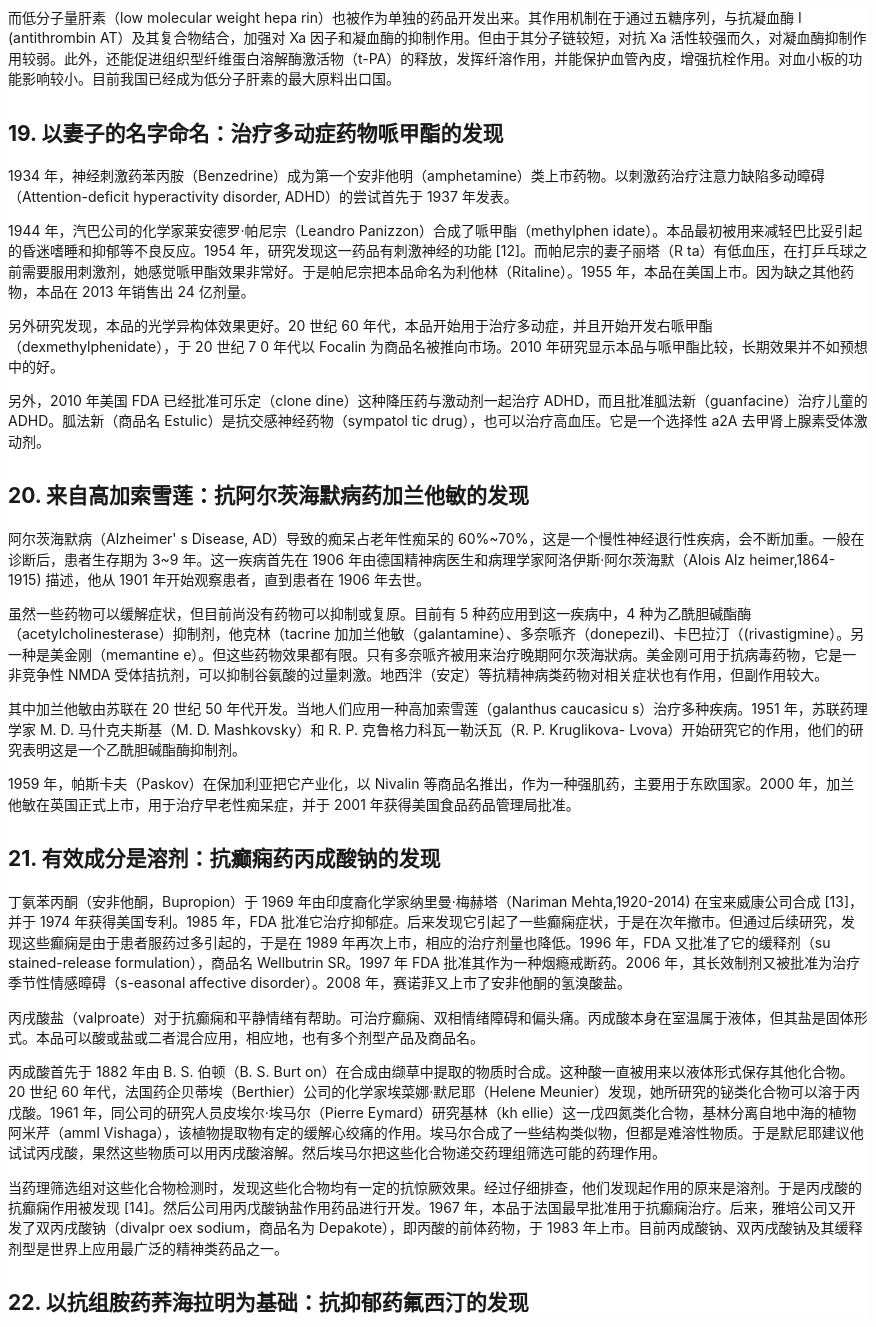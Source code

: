 而低分子量肝素（low molecular weight hepa rin）也被作为单独的药品开发出来。其作用机制在于通过五糖序列，与抗凝血酶 I (antithrombin AT）及其复合物结合，加强对 Xa 因子和凝血酶的抑制作用。但由于其分子链较短，对抗 Xa 活性较强而久，对凝血酶抑制作用较弱。此外，还能促进组织型纤维蛋白溶解酶激活物（t-PA）的释放，发挥纤溶作用，并能保护血管內皮，增强抗栓作用。对血小板的功能影响较小。目前我国已经成为低分子肝素的最大原料出口国。

## 19. 以妻子的名字命名：治疗多动症药物哌甲酯的发现

1934 年，神经刺激药苯丙胺（Benzedrine）成为第一个安非他明（amphetamine）类上市药物。以刺激药治疗注意力缺陷多动暲碍（Attention-deficit hyperactivity disorder, ADHD）的尝试首先于 1937 年发表。

1944 年，汽巴公司的化学家莱安德罗·帕尼宗（Leandro Panizzon）合成了哌甲酯（methylphen idate）。本品最初被用来减轻巴比妥引起的昏迷嗜睡和抑郁等不良反应。1954 年，研究发现这一药品有刺激神经的功能 [12]。而帕尼宗的妻子丽塔（R ta）有低血压，在打乒乓球之前需要服用刺激剂，她感觉哌甲酯效果非常好。于是帕尼宗把本品命名为利他林（Ritaline）。1955 年，本品在美国上市。因为缺之其他药物，本品在 2013 年销售出 24 亿剂量。

另外研究发现，本品的光学异构体效果更好。20 世纪 60 年代，本品开始用于治疗多动症，并且开始开发右哌甲酯（dexmethylphenidate），于 20 世纪 7 0 年代以 Focalin 为商品名被推向市场。2010 年研究显示本品与哌甲酯比较，长期效果并不如预想中的好。

另外，2010 年美国 FDA 已经批准可乐定（clone dine）这种降压药与激动剂一起治疗 ADHD，而且批准胍法新（guanfacine）治疗儿童的 ADHD。胍法新（商品名 Estulic）是抗交感神经药物（sympatol tic drug），也可以治疗高血压。它是一个选择性 a2A 去甲肾上腺素受体激动剂。

## 20. 来自高加索雪莲：抗阿尔茨海默病药加兰他敏的发现

阿尔茨海默病（Alzheimer' s Disease, AD）导致的痴呆占老年性痴呆的 60%~70%，这是一个慢性神经退行性疾病，会不断加重。一般在诊断后，患者生存期为 3~9 年。这一疾病首先在 1906 年由德国精神病医生和病理学家阿洛伊斯·阿尔茨海默（Alois Alz heimer,1864-1915) 描述，他从 1901 年开始观察患者，直到患者在 1906 年去世。

虽然一些药物可以缓解症状，但目前尚没有药物可以抑制或复原。目前有 5 种药应用到这一疾病中，4 种为乙酰胆碱酯酶（acetylcholinesterase）抑制剂，他克林（tacrine 加加兰他敏（galantamine）、多奈哌齐（donepezil)、卡巴拉汀（(rivastigmine）。另一种是美金刚（memantine e）。但这些药物效果都有限。只有多奈哌齐被用来治疗晚期阿尔茨海狀病。美金刚可用于抗病毒药物，它是一非竞争性 NMDA 受体拮抗剂，可以抑制谷氨酸的过量刺激。地西泮（安定）等抗精神病类药物对相关症状也有作用，但副作用较大。

其中加兰他敏由苏联在 20 世纪 50 年代开发。当地人们应用一种高加索雪莲（galanthus caucasicu s）治疗多种疾病。1951 年，苏联药理学家 M. D. 马什克夫斯基（M. D. Mashkovsky）和 R. P. 克鲁格力科瓦一勒沃瓦（R. P. Kruglikova- Lvova）开始研究它的作用，他们的研究表明这是一个乙酰胆碱酯酶抑制剂。

1959 年，帕斯卡夫（Paskov）在保加利亚把它产业化，以 Nivalin 等商品名推出，作为一种强肌药，主要用于东欧国家。2000 年，加兰他敏在英国正式上市，用于治疗早老性痴呆症，并于 2001 年获得美国食品药品管理局批准。

## 21. 有效成分是溶剂：抗癫痫药丙成酸钠的发现

丁氨苯丙酮（安非他酮，Bupropion）于 1969 年由印度裔化学家纳里曼·梅赫塔（Nariman Mehta,1920-2014) 在宝来威康公司合成 [13]，并于 1974 年获得美国专利。1985 年，FDA 批准它治疗抑郁症。后来发现它引起了一些癫痫症状，于是在次年撤市。但通过后续研究，发现这些癫痫是由于患者服药过多引起的，于是在 1989 年再次上市，相应的治疗剂量也降低。1996 年，FDA 又批准了它的缓释剂（su stained-release formulation），商品名 Wellbutrin SR。1997 年 FDA 批准其作为一种烟瘾戒断药。2006 年，其长效制剂又被批准为治疗季节性情感暲碍（s-easonal affective disorder）。2008 年，赛诺菲又上市了安非他酮的氢溴酸盐。

丙戌酸盐（valproate）对于抗癫痫和平静情绪有帮助。可治疗癫痫、双相情绪障碍和偏头痛。丙成酸本身在室温属于液体，但其盐是固体形式。本品可以酸或盐或二者混合应用，相应地，也有多个剂型产品及商品名。

丙成酸首先于 1882 年由 B. S. 伯顿（B. S. Burt on）在合成由缬草中提取的物质时合成。这种酸一直被用来以液体形式保存其他化合物。20 世纪 60 年代，法国药企贝蒂埃（Berthier）公司的化学家埃菜娜·默尼耶（Helene Meunier）发现，她所研究的铋类化合物可以溶于丙戊酸。1961 年，同公司的研究人员皮埃尔·埃马尔（Pierre Eymard）研究基林（kh ellie）这一戊四氮类化合物，基林分离自地中海的植物阿米芹（amml Vishaga），该植物提取物有定的缓解心绞痛的作用。埃马尔合成了一些结构类似物，但都是难溶性物质。于是默尼耶建议他试试丙戌酸，果然这些物质可以用丙戌酸溶解。然后埃马尔把这些化合物递交药理组筛选可能的药理作用。

当药理筛选组对这些化合物检测时，发现这些化合物均有一定的抗惊厥效果。经过仔细排查，他们发现起作用的原来是溶剂。于是丙戌酸的抗癫痫作用被发现 [14]。然后公司用丙戊酸钠盐作用药品进行开发。1967 年，本品于法国最早批准用于抗癫痫治疗。后来，雅培公司又开发了双丙戌酸钠（divalpr oex sodium，商品名为 Depakote），即丙酸的前体药物，于 1983 年上市。目前丙成酸钠、双丙戌酸钠及其缓释剂型是世界上应用最广泛的精神类药品之一。

## 22. 以抗组胺药荞海拉明为基础：抗抑郁药氟西汀的发现
